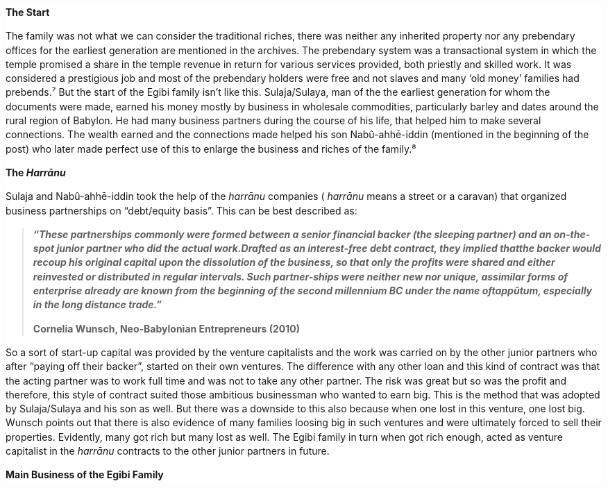 **The Start**

The family was not what we can consider the traditional riches, there
was neither any inherited property nor any prebendary offices for the
earliest generation are mentioned in the archives. The prebendary system
was a transactional system in which the temple promised a share in the
temple revenue in return for various services provided, both priestly
and skilled work. It was considered a prestigious job and most of the
prebendary holders were free and not slaves and many ‘old money’
families had prebends.⁷ But the start of the Egibi family isn’t like
this. Sulaja/Sulaya, man of the the earliest generation for whom the
documents were made, earned his money mostly by business in wholesale
commodities, particularly barley and dates around the rural region of
Babylon. He had many business partners during the course of his life,
that helped him to make several connections. The wealth earned and the
connections made helped his son Nabû-ahhē-iddin (mentioned in the
beginning of the post) who later made perfect use of this to enlarge the
business and riches of the family.⁸

**The *Harrānu***

Sulaja and Nabû-ahhē-iddin took the help of the *harrānu* companies (
*harrānu* means a street or a caravan) that organized business
partnerships on “debt/equity basis”. This can be best described as:

> ***“These partnerships commonly were formed between a senior financial
> backer (the sleeping partner) and an on-the-spot junior partner who
> did the actual work.Drafted as an interest-free debt contract, they
> implied thatthe backer would recoup his original capital upon the
> dissolution of the business, so that only the profits were shared and
> either reinvested or distributed in regular intervals. Such
> partner-ships were neither new nor unique, assimilar forms of
> enterprise already are known from the beginning of the second
> millennium BC under the name oftappûtum, especially in the long
> distance trade.”***
>
> **Cornelia Wunsch, Neo-Babylonian Entrepreneurs (2010)**

So a sort of start-up capital was provided by the venture capitalists
and the work was carried on by the other junior partners who after
“paying off their backer”, started on their own ventures. The difference
with any other loan and this kind of contract was that the acting
partner was to work full time and was not to take any other partner. The
risk was great but so was the profit and therefore, this style of
contract suited those ambitious businessman who wanted to earn big. This
is the method that was adopted by Sulaja/Sulaya and his son as well. But
there was a downside to this also because when one lost in this venture,
one lost big. Wunsch points out that there is also evidence of many
families loosing big in such ventures and were ultimately forced to sell
their properties. Evidently, many got rich but many lost as well. The
Egibi family in turn when got rich enough, acted as venture capitalist
in the *harrānu* contracts to the other junior partners in future.

**Main Business of the Egibi Family**

